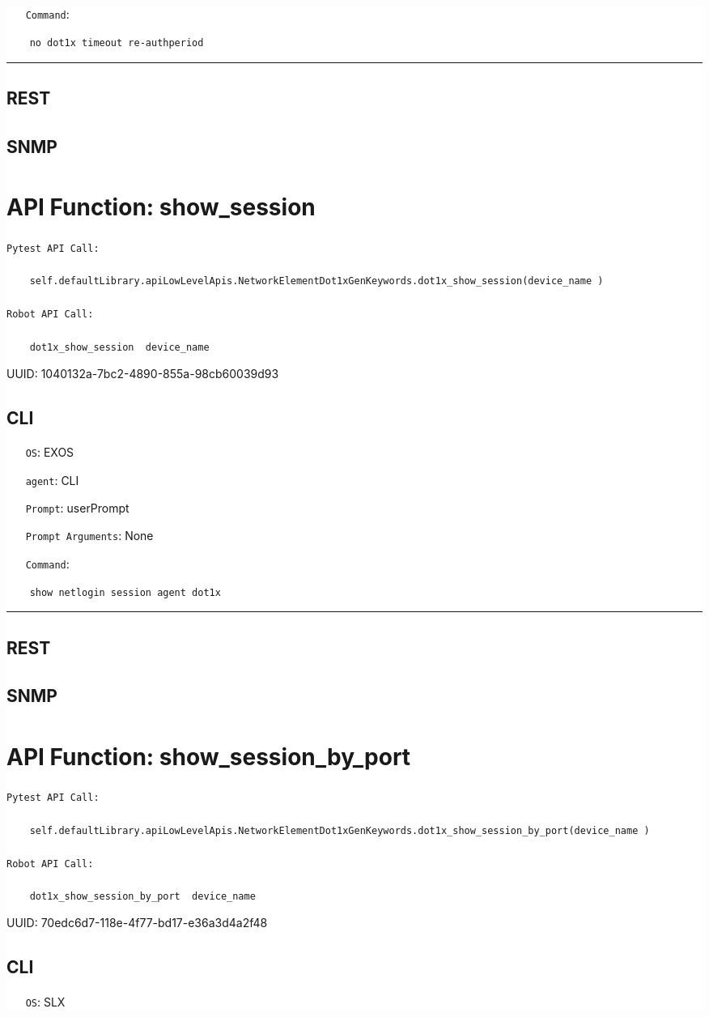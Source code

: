 &nbsp;&nbsp;&nbsp;&nbsp;&nbsp;&nbsp;`Command`:

		no dot1x timeout re-authperiod

----------------------------------------------


## REST
## SNMP
# API Function: show_session
	Pytest API Call: 

		self.defaultLibrary.apiLowLevelApis.NetworkElementDot1xGenKeywords.dot1x_show_session(device_name )

	Robot API Call: 

		dot1x_show_session  device_name  

UUID: 1040132a-7bc2-4890-855a-98cb60039d93
## CLI
&nbsp;&nbsp;&nbsp;&nbsp;&nbsp;&nbsp;`OS`: EXOS

&nbsp;&nbsp;&nbsp;&nbsp;&nbsp;&nbsp;`agent`: CLI

&nbsp;&nbsp;&nbsp;&nbsp;&nbsp;&nbsp;`Prompt`: userPrompt

&nbsp;&nbsp;&nbsp;&nbsp;&nbsp;&nbsp;`Prompt Arguments`: None

&nbsp;&nbsp;&nbsp;&nbsp;&nbsp;&nbsp;`Command`:

		show netlogin session agent dot1x

----------------------------------------------


## REST
## SNMP
# API Function: show_session_by_port
	Pytest API Call: 

		self.defaultLibrary.apiLowLevelApis.NetworkElementDot1xGenKeywords.dot1x_show_session_by_port(device_name )

	Robot API Call: 

		dot1x_show_session_by_port  device_name  

UUID: 70edc6d7-118e-4f77-bd17-e36a3d4a2f48
## CLI
&nbsp;&nbsp;&nbsp;&nbsp;&nbsp;&nbsp;`OS`: SLX
